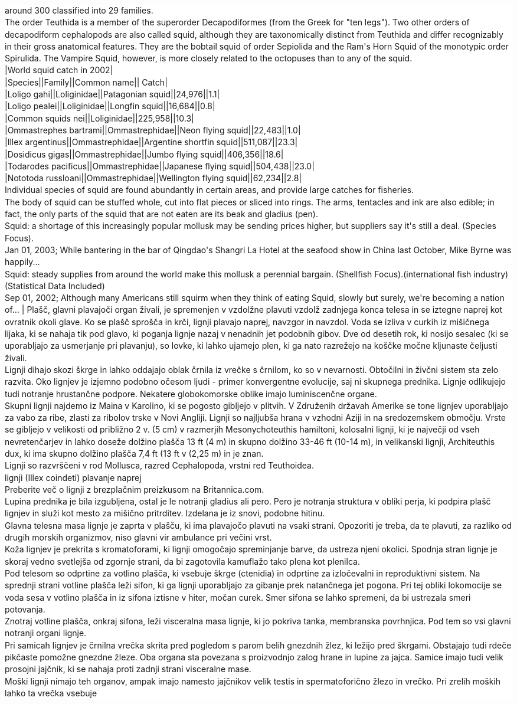 around 300 classified into 29 families.<br/>The order Teuthida is a member of the superorder Decapodiformes (from the Greek for "ten legs"). Two other orders of decapodiform cephalopods are also called squid, although they are taxonomically distinct from Teuthida and differ recognizably in their gross anatomical features. They are the bobtail squid of order Sepiolida and the Ram's Horn Squid of the monotypic order Spirulida. The Vampire Squid, however, is more closely related to the octopuses than to any of the squid.<br/>&#124;World squid catch in 2002&#124;<br/>&#124;Species&#124;&#124;Family&#124;&#124;Common name&#124;&#124; Catch&#124;<br/>&#124;Loligo gahi&#124;&#124;Loliginidae&#124;&#124;Patagonian squid&#124;&#124;24,976&#124;&#124;1.1&#124;<br/>&#124;Loligo pealei&#124;&#124;Loliginidae&#124;&#124;Longfin squid&#124;&#124;16,684&#124;&#124;0.8&#124;<br/>&#124;Common squids nei&#124;&#124;Loliginidae&#124;&#124;225,958&#124;&#124;10.3&#124;<br/>&#124;Ommastrephes bartrami&#124;&#124;Ommastrephidae&#124;&#124;Neon flying squid&#124;&#124;22,483&#124;&#124;1.0&#124;<br/>&#124;Illex argentinus&#124;&#124;Ommastrephidae&#124;&#124;Argentine shortfin squid&#124;&#124;511,087&#124;&#124;23.3&#124;<br/>&#124;Dosidicus gigas&#124;&#124;Ommastrephidae&#124;&#124;Jumbo flying squid&#124;&#124;406,356&#124;&#124;18.6&#124;<br/>&#124;Todarodes pacificus&#124;&#124;Ommastrephidae&#124;&#124;Japanese flying squid&#124;&#124;504,438&#124;&#124;23.0&#124;<br/>&#124;Nototoda russloani&#124;&#124;Ommastrephidae&#124;&#124;Wellington flying squid&#124;&#124;62,234&#124;&#124;2.8&#124;<br/>Individual species of squid are found abundantly in certain areas, and provide large catches for fisheries.<br/>The body of squid can be stuffed whole, cut into flat pieces or sliced into rings. The arms, tentacles and ink are also edible; in fact, the only parts of the squid that are not eaten are its beak and gladius (pen).<br/>Squid: a shortage of this increasingly popular mollusk may be sending prices higher, but suppliers say it's still a deal. (Species Focus).<br/>Jan 01, 2003; While bantering in the bar of Qingdao's Shangri La Hotel at the seafood show in China last October, Mike Byrne was happily...<br/>Squid: steady supplies from around the world make this mollusk a perennial bargain. (Shellfish Focus).(international fish industry)(Statistical Data Included)<br/>Sep 01, 2002; Although many Americans still squirm when they think of eating Squid, slowly but surely, we're becoming a nation of... | Plašč, glavni plavajoči organ živali, je spremenjen v vzdolžne plavuti vzdolž zadnjega konca telesa in se iztegne naprej kot ovratnik okoli glave. Ko se plašč sprošča in krči, lignji plavajo naprej, navzgor in navzdol. Voda se izliva v curkih iz mišičnega lijaka, ki se nahaja tik pod glavo, ki poganja lignje nazaj v nenadnih jet podobnih gibov. Dve od desetih rok, ki nosijo sesalec (ki se uporabljajo za usmerjanje pri plavanju), so lovke, ki lahko ujamejo plen, ki ga nato razrežejo na koščke močne kljunaste čeljusti živali.<br/>Lignji dihajo skozi škrge in lahko oddajajo oblak črnila iz vrečke s črnilom, ko so v nevarnosti. Obtočilni in živčni sistem sta zelo razvita. Oko lignjev je izjemno podobno očesom ljudi - primer konvergentne evolucije, saj ni skupnega prednika. Lignje odlikujejo tudi notranje hrustančne podpore. Nekatere globokomorske oblike imajo luminiscenčne organe.<br/>Skupni lignji najdemo iz Maina v Karolino, ki se pogosto gibljejo v plitvih. V Združenih državah Amerike se tone lignjev uporabljajo za vabo za ribe, zlasti za ribolov trske v Novi Angliji. Lignji so najljubša hrana v vzhodni Aziji in na sredozemskem območju. Vrste se gibljejo v velikosti od približno 2 v. (5 cm) v razmerjih Mesonychoteuthis hamiltoni, kolosalni lignji, ki je največji od vseh nevretenčarjev in lahko doseže dolžino plašča 13 ft (4 m) in skupno dolžino 33-46 ft (10-14 m), in velikanski lignji, Architeuthis dux, ki ima skupno dolžino plašča 7,4 ft (13 ft v (2,25 m) in je znan.<br/>Lignji so razvrščeni v rod Mollusca, razred Cephalopoda, vrstni red Teuthoidea.<br/>lignji (Illex coindeti) plavanje naprej<br/>Preberite več o lignji z brezplačnim preizkusom na Britannica.com.<br/>Lupina prednika je bila izgubljena, ostal je le notranji gladius ali pero. Pero je notranja struktura v obliki perja, ki podpira plašč lignjev in služi kot mesto za mišično pritrditev. Izdelana je iz snovi, podobne hitinu.<br/>Glavna telesna masa lignje je zaprta v plašču, ki ima plavajočo plavuti na vsaki strani. Opozoriti je treba, da te plavuti, za razliko od drugih morskih organizmov, niso glavni vir ambulance pri večini vrst.<br/>Koža lignjev je prekrita s kromatoforami, ki lignji omogočajo spreminjanje barve, da ustreza njeni okolici. Spodnja stran lignje je skoraj vedno svetlejša od zgornje strani, da bi zagotovila kamuflažo tako plena kot plenilca.<br/>Pod telesom so odprtine za votlino plašča, ki vsebuje škrge (ctenidia) in odprtine za izločevalni in reproduktivni sistem. Na sprednji strani votline plašča leži sifon, ki ga lignji uporabljajo za gibanje prek natančnega jet pogona. Pri tej obliki lokomocije se voda sesa v votlino plašča in iz sifona iztisne v hiter, močan curek. Smer sifona se lahko spremeni, da bi ustrezala smeri potovanja.<br/>Znotraj votline plašča, onkraj sifona, leži visceralna masa lignje, ki jo pokriva tanka, membranska povrhnjica. Pod tem so vsi glavni notranji organi lignje.<br/>Pri samicah lignjev je črnilna vrečka skrita pred pogledom s parom belih gnezdnih žlez, ki ležijo pred škrgami. Obstajajo tudi rdeče pikčaste pomožne gnezdne žleze. Oba organa sta povezana s proizvodnjo zalog hrane in lupine za jajca. Samice imajo tudi velik prosojni jajčnik, ki se nahaja proti zadnji strani visceralne mase.<br/>Moški lignji nimajo teh organov, ampak imajo namesto jajčnikov velik testis in spermatoforično žlezo in vrečko. Pri zrelih moških lahko ta vrečka vsebuje